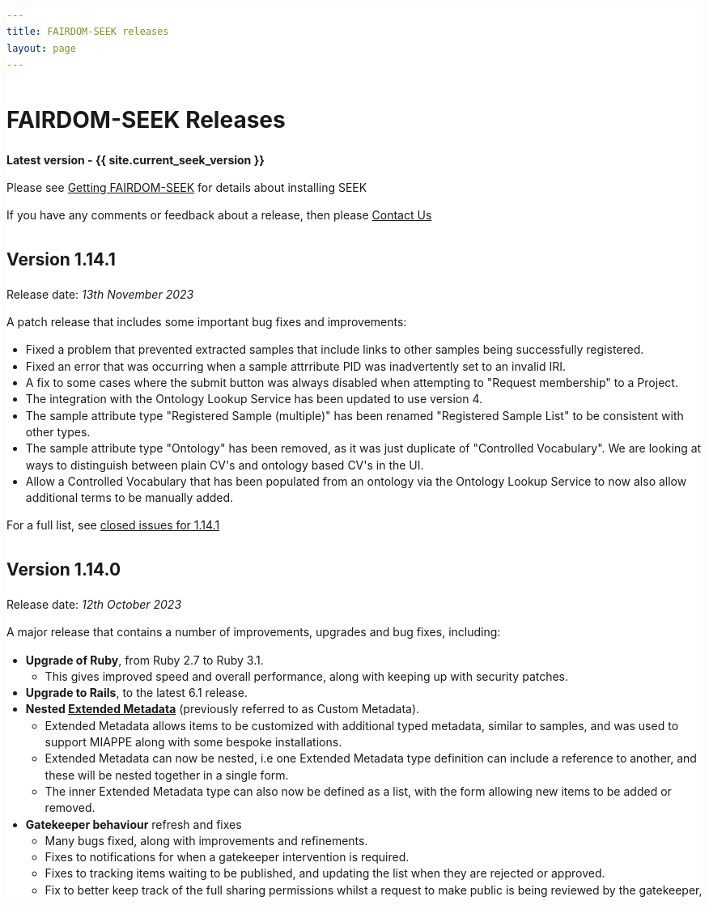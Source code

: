 ```yaml
---
title: FAIRDOM-SEEK releases
layout: page
---
```


# FAIRDOM-SEEK Releases

**Latest version - {{ site.current_seek_version }}**

Please see [Getting FAIRDOM-SEEK](/get-seek.html) for details about installing SEEK

If you have any comments or feedback about a release, then please [Contact Us](/contacting-us.html)

## Version 1.14.1

Release date: _13th November 2023_

A patch release that includes some important bug fixes and improvements:

* Fixed a problem that prevented extracted samples that include links to other samples being successfully registered.
* Fixed an error that was occurring when a sample attrribute PID was inadvertently set to an invalid IRI.
* A fix to some cases where the submit button was always disabled when attempting to "Request membership" to a Project.
* The integration with the Ontology Lookup Service has been updated to use version 4. 
* The sample attribute type "Registered Sample (multiple)" has been renamed "Registered Sample List" to be consistent with other types.
* The sample attribute type "Ontology" has been removed, as it was just duplicate of "Controlled Vocabulary". We are looking at ways to distinguish between
plain CV's and ontology based CV's in the UI.
* Allow a Controlled Vocabulary that has been populated from an ontology via the Ontology Lookup Service to now also allow additional terms to be manually added.

For a full list, see [closed issues for 1.14.1](https://github.com/seek4science/seek/milestone/20?closed=1)

## Version 1.14.0

Release date: _12th October 2023_

A major release that contains a number of improvements, upgrades and bug fixes, including:

* **Upgrade of Ruby**, from Ruby 2.7 to Ruby 3.1. 
  * This gives improved speed and overall performance, along with keeping up with security patches.
* **Upgrade to Rails**, to the latest 6.1 release.  
* **Nested [Extended Metadata](/tech/extended-metadata)** (previously referred to as Custom Metadata).
    * Extended Metadata allows items to be customized with additional typed metadata, similar to samples, and was used to support MIAPPE along
    with some bespoke installations. 
    * Extended Metadata can now be nested, i.e one Extended Metadata type definition can include a reference to another, 
      and these will be nested together in a single form.
    * The inner Extended Metadata type can also now be defined as a list, with the form allowing new items to be added or removed.
* **Gatekeeper behaviour** refresh and fixes
  * Many bugs fixed, along with improvements and refinements.
  * Fixes to notifications for when a gatekeeper intervention is required.
  * Fixes to tracking items waiting to be published, and updating the list when they are rejected or approved.
  * Fix to better keep track of the full sharing permissions whilst a request to make public is being reviewed by the gatekeeper,